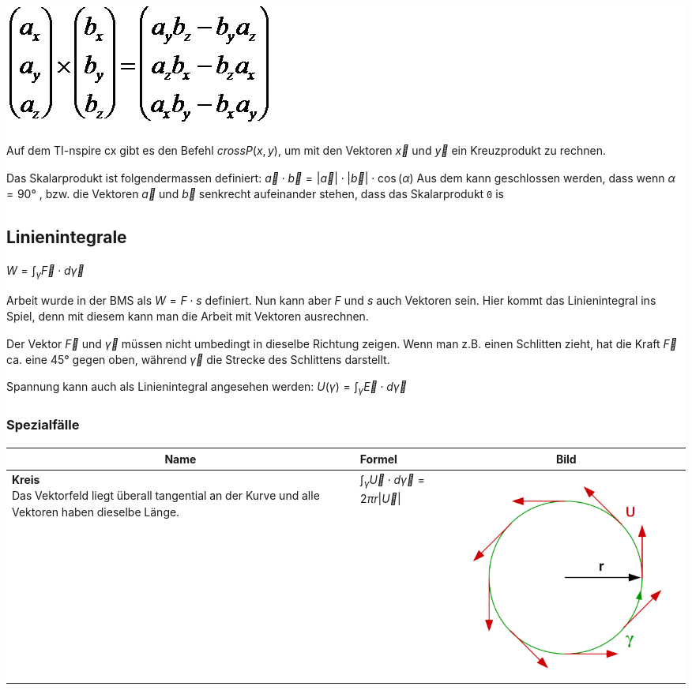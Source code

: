 ![Vectors and Matrices](res/vectorcrossproduct.gif)

Auf dem TI-nspire cx gibt es den Befehl $crossP(x, y)$, um mit den Vektoren $\vec x$ und $\vec y$ ein Kreuzprodukt zu rechnen.

Das Skalarprodukt ist folgendermassen definiert: $\vec a \cdot \vec b=|\vec a| \cdot |\vec b|\cdot \cos(\alpha)$ 
Aus dem kann geschlossen werden, dass wenn $\alpha=90°$ , bzw. die Vektoren $\vec a$ und $\vec b$ senkrecht aufeinander stehen, dass das Skalarprodukt `0` is

## Linienintegrale

$W=\int_\gamma\vec F\cdot d\vec \gamma$

Arbeit wurde in der BMS als $W=F\cdot s$ definiert. Nun kann aber $F$ und $s$ auch Vektoren sein. Hier kommt das Linienintegral ins Spiel, denn mit diesem kann man die Arbeit mit Vektoren ausrechnen.

Der Vektor $\vec F$ und $\vec \gamma$ müssen nicht umbedingt in dieselbe Richtung zeigen. Wenn man z.B. einen Schlitten zieht, hat die Kraft $\vec F$ ca. eine 45° gegen oben, während $\vec \gamma$ die Strecke des Schlittens darstellt.

Spannung kann auch als Linienintegral angesehen werden: $U(\gamma)=\int_\gamma\vec E \cdot d\vec \gamma$

### Spezialfälle

| Name                                                         | Formel                                                       | Bild                                                        |
| ------------------------------------------------------------ | :----------------------------------------------------------- | ----------------------------------------------------------- |
| **Kreis**<br />Das Vektorfeld liegt überall tangential an der Kurve und alle Vektoren haben dieselbe Länge. | $\int_\gamma\vec U\cdot d\vec\gamma =2\pi r\vert\vec U\vert$ | ![image-20220104112658889](res/image-20220104112658889.png) |